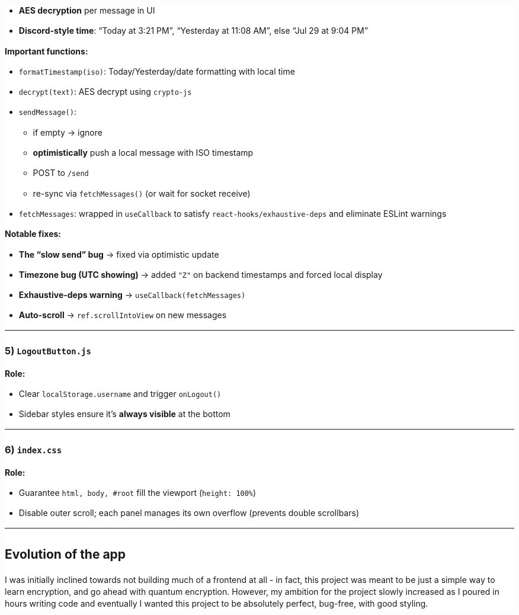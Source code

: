 * **AES decryption** per message in UI
    
* **Discord-style time**: “Today at 3:21 PM”, “Yesterday at 11:08 AM”, else “Jul 29 at 9:04 PM”
    

**Important functions:**

* `formatTimestamp(iso)`: Today/Yesterday/date formatting with local time
    
* `decrypt(text)`: AES decrypt using `crypto-js`
    
* `sendMessage()`:
    
    * if empty → ignore
        
    * **optimistically** push a local message with ISO timestamp
        
    * POST to `/send`
        
    * re-sync via `fetchMessages()` (or wait for socket receive)
        
* `fetchMessages`: wrapped in `useCallback` to satisfy `react-hooks/exhaustive-deps` and eliminate ESLint warnings
    

**Notable fixes:**

* **The “slow send” bug** → fixed via optimistic update
    
* **Timezone bug (UTC showing)** → added `"Z"` on backend timestamps and forced local display
    
* **Exhaustive-deps warning** → `useCallback(fetchMessages)`
    
* **Auto-scroll** → `ref.scrollIntoView` on new messages
    

---

### 5) `LogoutButton.js`

**Role:**

* Clear `localStorage.username` and trigger `onLogout()`
    
* Sidebar styles ensure it’s **always visible** at the bottom
    

---

### 6) `index.css`

**Role:**

* Guarantee `html, body, #root` fill the viewport (`height: 100%`)
    
* Disable outer scroll; each panel manages its own overflow (prevents double scrollbars)
    

---

## Evolution of the app

I was initially inclined towards not building much of a frontend at all - in fact, this project was meant to be just a simple way to learn encryption, and go ahead with quantum encryption. However, my ambition for the project slowly increased as I poured in hours writing code and eventually I wanted this project to be absolutely perfect, bug-free, with good styling.
